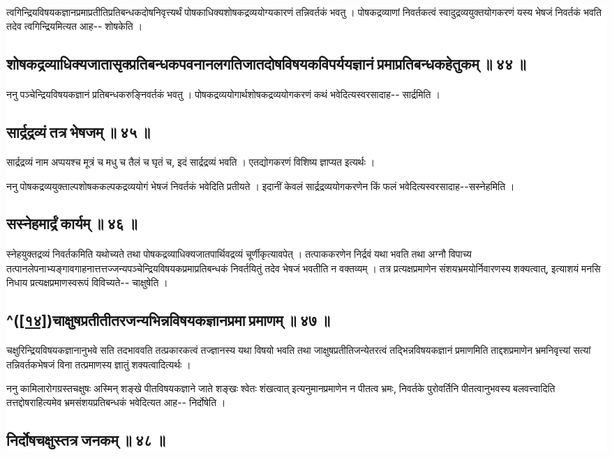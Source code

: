त्वगिन्द्रियविषयकज्ञानप्रमाप्रतीतिप्रतिबन्धकदोषनिवृत्त्यर्थं
पोषकाधिक्यशोषकद्रव्ययोग्यकारणं तन्निवर्तकं भवतु । पोषकद्रव्याणां
निवर्तकत्वं स्वादुद्रव्ययुक्तयोगकरणं यस्य भेषजं निवर्तकं भवति तदेव
त्वगिन्द्रियमित्यत आह-- शोषकेति ।



## शोषकद्रव्याधिक्यजातासृक्प्रतिबन्धकपवनानलगतिजातदोषविषयकविपर्ययज्ञानं प्रमाप्रतिबन्धकहेतुकम् ॥ ४४ ॥

ननु पञ्चेन्द्रियविषयकज्ञानं प्रतिबन्धकरुङ्निवर्तकं भवतु ।
पोषकद्रव्ययोगार्थशोषकद्रव्ययोगकरणं कथं भवेदित्यस्वरसादाह-- सार्द्रमिति ।



## सार्द्रद्रव्यं तत्र भेषजम् ॥ ४५ ॥

सार्द्रद्रव्यं नाम अप्पयश्च मूत्रं च मधु च तैलं च घृतं च, इदं
सार्द्रद्रव्यं भवति । एतद्योगकरणं विशिष्य ज्ञाप्यत इत्यर्थः ।

ननु पोषकद्रव्ययुक्ताल्पशोषककल्पकद्रव्ययोगं भेषजं निवर्तकं भवेदिति
प्रतीयते । इदानीं केवलं सार्द्रद्रव्ययोगकरणेन किं फलं
भवेदित्यस्वरसादाह--सस्नेहमिति ।



## सस्नेहमार्द्रं कार्यम् ॥ ४६ ॥

स्नेहयुक्तद्रव्यं निवर्तकमिति यथोच्यते तथा
पोषकद्रव्याधिक्यजातपार्थिवद्रव्यं चूर्णीकृत्यावपेत् । तत्पाककरणेन
निर्द्रवं यथा भवति तथा अग्नौ विपाच्य
तत्पानलेपनाभ्यङ्गावगाहनात्तत्तज्जन्यपञ्चेन्द्रियविषयकप्रमाप्रतिबन्धकं
निवर्तयितुं तदेव भेषजं भवतीति न वक्तव्यम् । तत्र प्रत्यक्षप्रमाणेन
संशयभ्रमयोर्निवारणस्य शक्यत्वात्, इत्याशयं मनसि निधाय
प्रत्यक्षप्रमाणस्वरूपं विविच्यते-- चाक्षुषेति ।



## ^([\[१४\]](#cite_note-14))चाक्षुषप्रतीतीतरजन्यभिन्नविषयकज्ञानप्रमा प्रमाणम् ॥ ४७ ॥

चक्षुरिन्द्रियविषयकज्ञानानुभवे सति तदभाववति तत्प्रकारकत्वं तज्ज्ञानस्य
यथा विषयो भवति तथा जाक्षुषप्रतीतिजन्येतरत्वं तद्भिन्नविषयकज्ञानं
प्रमाणमिति ताद्दशप्रमाणेन भ्रमनिवृत्त्यां सत्यां तन्निवर्तकभेषजं विना
तत्प्रमाणस्य ज्ञातुं शक्यत्वादित्यर्थः ।

ननु कामिलारोगग्रस्तचक्षुषः अस्मिन् शङ्खे पीतविषयकज्ञाने जाते शङ्खः
श्वेतः शंखत्वात् इत्यनुमानप्रमाणेन न पीतत्व भ्रमः, निवर्तके पुरोवर्तिनि
पीतत्वानुभवस्य बलवत्त्वादिति तत्तद्दोषराहित्यमेव भ्रमसंशयप्रतिबन्धकं
भवेदित्यत आह-- निर्दोषेति ।



## निर्दोषचक्षुस्तत्र जनकम् ॥ ४८ ॥
